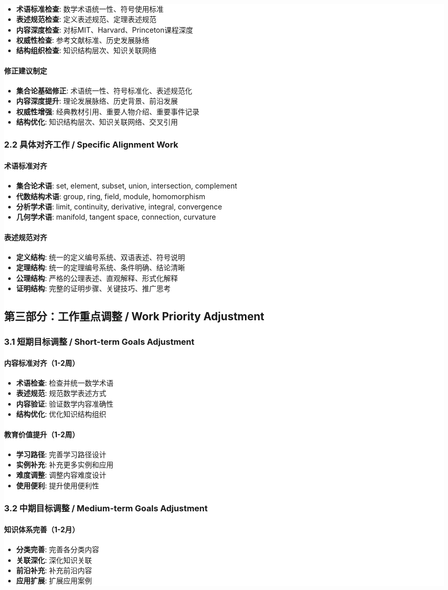 - **术语标准检查**: 数学术语统一性、符号使用标准
- **表述规范检查**: 定义表述规范、定理表述规范
- **内容深度检查**: 对标MIT、Harvard、Princeton课程深度
- **权威性检查**: 参考文献标准、历史发展脉络
- **结构组织检查**: 知识结构层次、知识关联网络

#### 修正建议制定

- **集合论基础修正**: 术语统一性、符号标准化、表述规范化
- **内容深度提升**: 理论发展脉络、历史背景、前沿发展
- **权威性增强**: 经典教材引用、重要人物介绍、重要事件记录
- **结构优化**: 知识结构层次、知识关联网络、交叉引用

### 2.2 具体对齐工作 / Specific Alignment Work

#### 术语标准对齐

- **集合论术语**: set, element, subset, union, intersection, complement
- **代数结构术语**: group, ring, field, module, homomorphism
- **分析学术语**: limit, continuity, derivative, integral, convergence
- **几何学术语**: manifold, tangent space, connection, curvature

#### 表述规范对齐

- **定义结构**: 统一的定义编号系统、双语表述、符号说明
- **定理结构**: 统一的定理编号系统、条件明确、结论清晰
- **公理结构**: 严格的公理表述、直观解释、形式化解释
- **证明结构**: 完整的证明步骤、关键技巧、推广思考

## 第三部分：工作重点调整 / Work Priority Adjustment

### 3.1 短期目标调整 / Short-term Goals Adjustment

#### 内容标准对齐（1-2周）

- **术语检查**: 检查并统一数学术语
- **表述规范**: 规范数学表述方式
- **内容验证**: 验证数学内容准确性
- **结构优化**: 优化知识结构组织

#### 教育价值提升（1-2周）

- **学习路径**: 完善学习路径设计
- **实例补充**: 补充更多实例和应用
- **难度调整**: 调整内容难度设计
- **使用便利**: 提升使用便利性

### 3.2 中期目标调整 / Medium-term Goals Adjustment

#### 知识体系完善（1-2月）

- **分类完善**: 完善各分类内容
- **关联深化**: 深化知识关联
- **前沿补充**: 补充前沿内容
- **应用扩展**: 扩展应用案例
